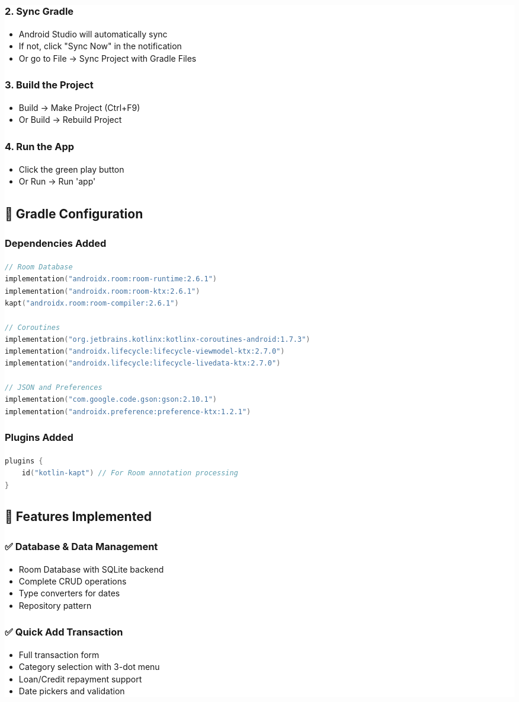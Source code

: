 ### 2. Sync Gradle
- Android Studio will automatically sync
- If not, click "Sync Now" in the notification
- Or go to File → Sync Project with Gradle Files

### 3. Build the Project
- Build → Make Project (Ctrl+F9)
- Or Build → Rebuild Project

### 4. Run the App
- Click the green play button
- Or Run → Run 'app'

## 🔧 **Gradle Configuration**

### Dependencies Added
```kotlin
// Room Database
implementation("androidx.room:room-runtime:2.6.1")
implementation("androidx.room:room-ktx:2.6.1")
kapt("androidx.room:room-compiler:2.6.1")

// Coroutines
implementation("org.jetbrains.kotlinx:kotlinx-coroutines-android:1.7.3")
implementation("androidx.lifecycle:lifecycle-viewmodel-ktx:2.7.0")
implementation("androidx.lifecycle:lifecycle-livedata-ktx:2.7.0")

// JSON and Preferences
implementation("com.google.code.gson:gson:2.10.1")
implementation("androidx.preference:preference-ktx:1.2.1")
```

### Plugins Added
```kotlin
plugins {
    id("kotlin-kapt") // For Room annotation processing
}
```

## 📱 **Features Implemented**

### ✅ Database & Data Management
- Room Database with SQLite backend
- Complete CRUD operations
- Type converters for dates
- Repository pattern

### ✅ Quick Add Transaction
- Full transaction form
- Category selection with 3-dot menu
- Loan/Credit repayment support
- Date pickers and validation
